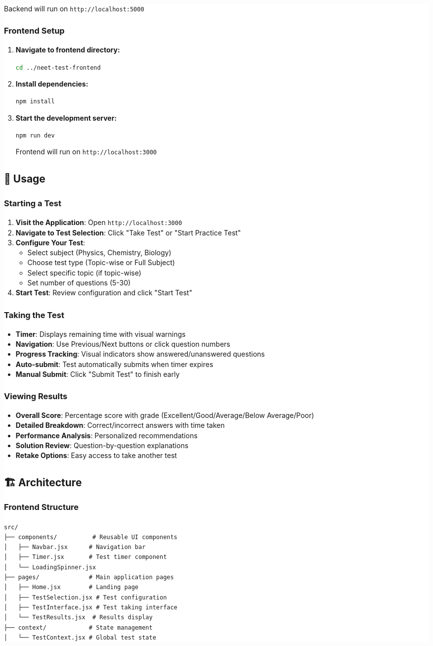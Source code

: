    Backend will run on `http://localhost:5000`

### Frontend Setup

1. **Navigate to frontend directory:**
   ```bash
   cd ../neet-test-frontend
   ```

2. **Install dependencies:**
   ```bash
   npm install
   ```

3. **Start the development server:**
   ```bash
   npm run dev
   ```
   
   Frontend will run on `http://localhost:3000`

## 🎯 Usage

### Starting a Test

1. **Visit the Application**: Open `http://localhost:3000`
2. **Navigate to Test Selection**: Click "Take Test" or "Start Practice Test"
3. **Configure Your Test**:
   - Select subject (Physics, Chemistry, Biology)
   - Choose test type (Topic-wise or Full Subject)
   - Select specific topic (if topic-wise)
   - Set number of questions (5-30)
4. **Start Test**: Review configuration and click "Start Test"

### Taking the Test

- **Timer**: Displays remaining time with visual warnings
- **Navigation**: Use Previous/Next buttons or click question numbers
- **Progress Tracking**: Visual indicators show answered/unanswered questions
- **Auto-submit**: Test automatically submits when timer expires
- **Manual Submit**: Click "Submit Test" to finish early

### Viewing Results

- **Overall Score**: Percentage score with grade (Excellent/Good/Average/Below Average/Poor)
- **Detailed Breakdown**: Correct/incorrect answers with time taken
- **Performance Analysis**: Personalized recommendations
- **Solution Review**: Question-by-question explanations
- **Retake Options**: Easy access to take another test

## 🏗️ Architecture

### Frontend Structure
```
src/
├── components/          # Reusable UI components
│   ├── Navbar.jsx      # Navigation bar
│   ├── Timer.jsx       # Test timer component
│   └── LoadingSpinner.jsx
├── pages/              # Main application pages
│   ├── Home.jsx        # Landing page
│   ├── TestSelection.jsx # Test configuration
│   ├── TestInterface.jsx # Test taking interface
│   └── TestResults.jsx  # Results display
├── context/            # State management
│   └── TestContext.jsx # Global test state
```